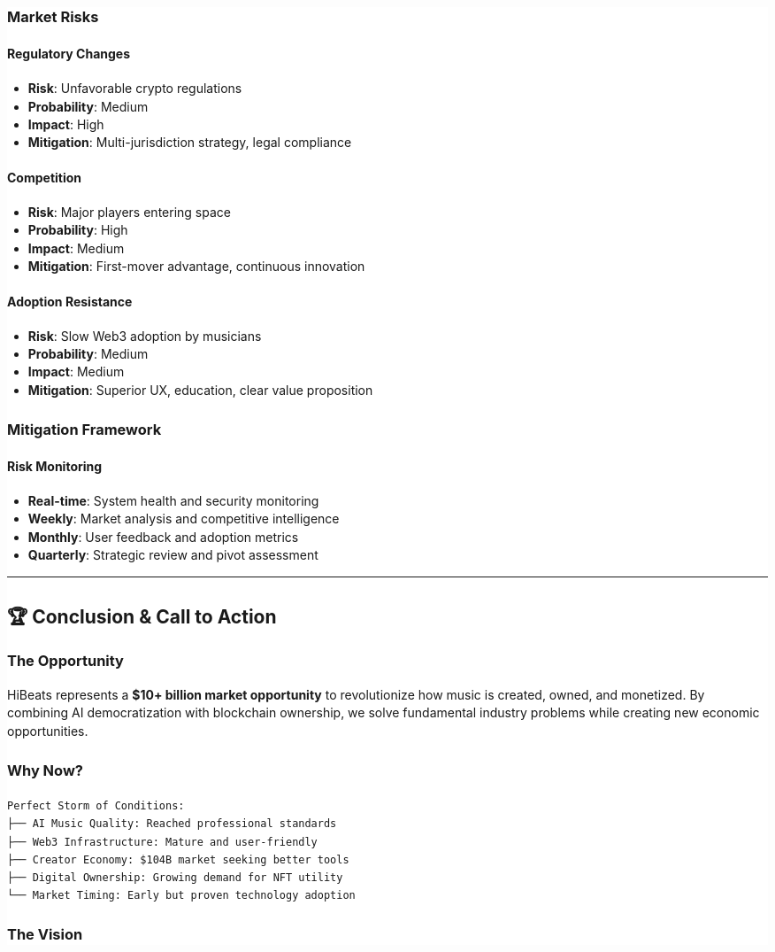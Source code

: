 ### **Market Risks**

#### **Regulatory Changes**
- **Risk**: Unfavorable crypto regulations
- **Probability**: Medium
- **Impact**: High
- **Mitigation**: Multi-jurisdiction strategy, legal compliance

#### **Competition**
- **Risk**: Major players entering space
- **Probability**: High
- **Impact**: Medium
- **Mitigation**: First-mover advantage, continuous innovation

#### **Adoption Resistance**
- **Risk**: Slow Web3 adoption by musicians
- **Probability**: Medium
- **Impact**: Medium
- **Mitigation**: Superior UX, education, clear value proposition

### **Mitigation Framework**

#### **Risk Monitoring**
- **Real-time**: System health and security monitoring
- **Weekly**: Market analysis and competitive intelligence
- **Monthly**: User feedback and adoption metrics
- **Quarterly**: Strategic review and pivot assessment

---

## 🏆 Conclusion & Call to Action

### **The Opportunity**

HiBeats represents a **$10+ billion market opportunity** to revolutionize how music is created, owned, and monetized. By combining AI democratization with blockchain ownership, we solve fundamental industry problems while creating new economic opportunities.

### **Why Now?**

```
Perfect Storm of Conditions:
├── AI Music Quality: Reached professional standards
├── Web3 Infrastructure: Mature and user-friendly
├── Creator Economy: $104B market seeking better tools
├── Digital Ownership: Growing demand for NFT utility
└── Market Timing: Early but proven technology adoption
```

### **The Vision**
